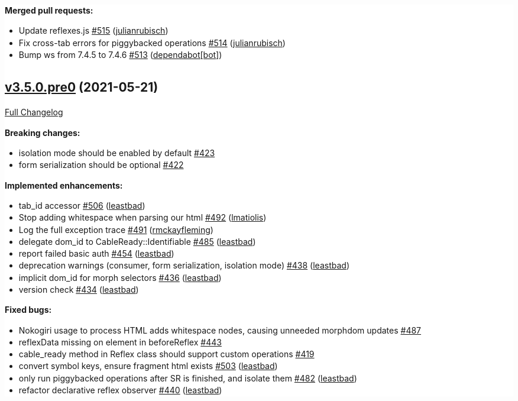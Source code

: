 **Merged pull requests:**

- Update reflexes.js [\#515](https://github.com/stimulusreflex/stimulus_reflex/pull/515) ([julianrubisch](https://github.com/julianrubisch))
- Fix cross-tab errors for piggybacked operations [\#514](https://github.com/stimulusreflex/stimulus_reflex/pull/514) ([julianrubisch](https://github.com/julianrubisch))
- Bump ws from 7.4.5 to 7.4.6 [\#513](https://github.com/stimulusreflex/stimulus_reflex/pull/513) ([dependabot[bot]](https://github.com/apps/dependabot))

## [v3.5.0.pre0](https://github.com/stimulusreflex/stimulus_reflex/tree/v3.5.0.pre0) (2021-05-21)

[Full Changelog](https://github.com/stimulusreflex/stimulus_reflex/compare/v3.4.1...v3.5.0.pre0)

**Breaking changes:**

- isolation mode should be enabled by default [\#423](https://github.com/stimulusreflex/stimulus_reflex/issues/423)
- form serialization should be optional [\#422](https://github.com/stimulusreflex/stimulus_reflex/issues/422)

**Implemented enhancements:**

- tab\_id accessor [\#506](https://github.com/stimulusreflex/stimulus_reflex/pull/506) ([leastbad](https://github.com/leastbad))
- Stop adding whitespace when parsing our html [\#492](https://github.com/stimulusreflex/stimulus_reflex/pull/492) ([lmatiolis](https://github.com/lmatiolis))
- Log the full exception trace [\#491](https://github.com/stimulusreflex/stimulus_reflex/pull/491) ([rmckayfleming](https://github.com/rmckayfleming))
- delegate dom\_id to CableReady::Identifiable [\#485](https://github.com/stimulusreflex/stimulus_reflex/pull/485) ([leastbad](https://github.com/leastbad))
- report failed basic auth [\#454](https://github.com/stimulusreflex/stimulus_reflex/pull/454) ([leastbad](https://github.com/leastbad))
- deprecation warnings \(consumer, form serialization, isolation mode\) [\#438](https://github.com/stimulusreflex/stimulus_reflex/pull/438) ([leastbad](https://github.com/leastbad))
- implicit dom\_id for morph selectors [\#436](https://github.com/stimulusreflex/stimulus_reflex/pull/436) ([leastbad](https://github.com/leastbad))
- version check [\#434](https://github.com/stimulusreflex/stimulus_reflex/pull/434) ([leastbad](https://github.com/leastbad))

**Fixed bugs:**

- Nokogiri usage to process HTML adds whitespace nodes, causing unneeded morphdom updates [\#487](https://github.com/stimulusreflex/stimulus_reflex/issues/487)
- reflexData missing on element in beforeReflex [\#443](https://github.com/stimulusreflex/stimulus_reflex/issues/443)
- cable\_ready method in Reflex class should support custom operations [\#419](https://github.com/stimulusreflex/stimulus_reflex/issues/419)
- convert symbol keys, ensure fragment html exists [\#503](https://github.com/stimulusreflex/stimulus_reflex/pull/503) ([leastbad](https://github.com/leastbad))
- only run piggybacked operations after SR is finished, and isolate them [\#482](https://github.com/stimulusreflex/stimulus_reflex/pull/482) ([leastbad](https://github.com/leastbad))
- refactor declarative reflex observer [\#440](https://github.com/stimulusreflex/stimulus_reflex/pull/440) ([leastbad](https://github.com/leastbad))
